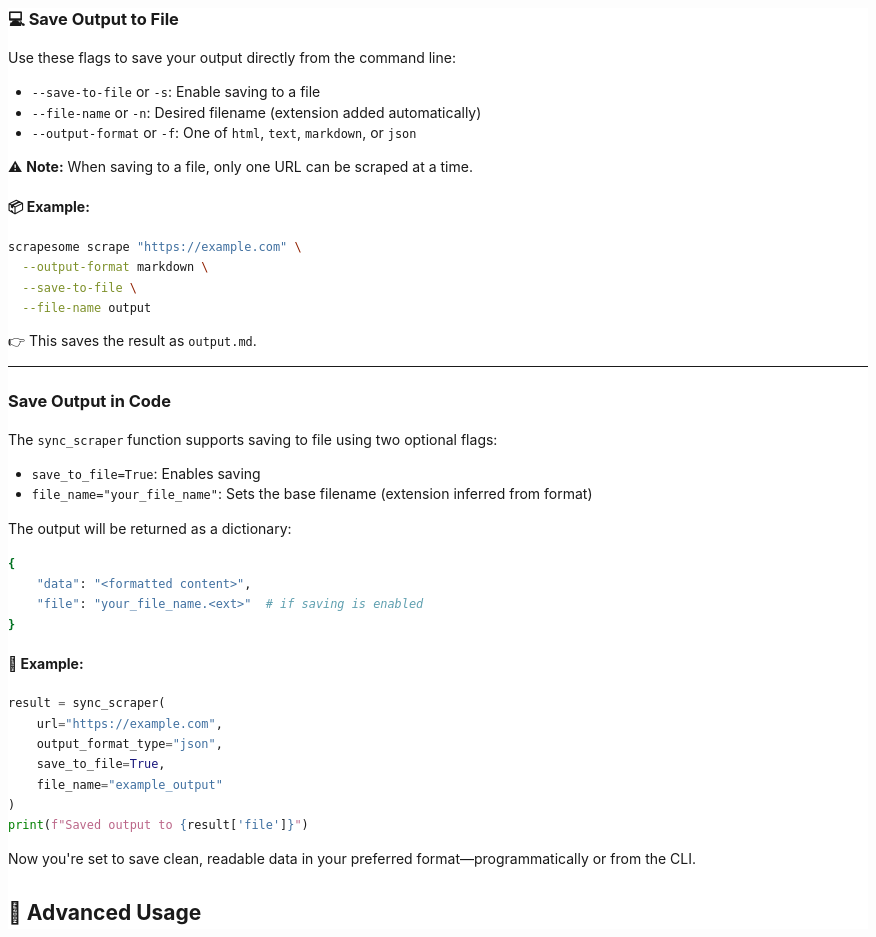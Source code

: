 ### 💻 Save Output to File

Use these flags to save your output directly from the command line:

- `--save-to-file` or `-s`: Enable saving to a file
- `--file-name` or `-n`: Desired filename (extension added automatically)
- `--output-format` or `-f`: One of `html`, `text`, `markdown`, or `json`

⚠️ **Note:** When saving to a file, only one URL can be scraped at a time.

#### 📦 Example:

```bash
scrapesome scrape "https://example.com" \
  --output-format markdown \
  --save-to-file \
  --file-name output
```

👉 This saves the result as `output.md`.

---

### Save Output in Code

The `sync_scraper` function supports saving to file using two optional flags:

- `save_to_file=True`: Enables saving
- `file_name="your_file_name"`: Sets the base filename (extension inferred from format)

The output will be returned as a dictionary:

```bash
{
    "data": "<formatted content>",
    "file": "your_file_name.<ext>"  # if saving is enabled
}
```

#### 📌 Example:

```python
result = sync_scraper(
    url="https://example.com",
    output_format_type="json",
    save_to_file=True,
    file_name="example_output"
)
print(f"Saved output to {result['file']}")
```

Now you're set to save clean, readable data in your preferred format—programmatically or from the CLI.

## 🧰 Advanced Usage
